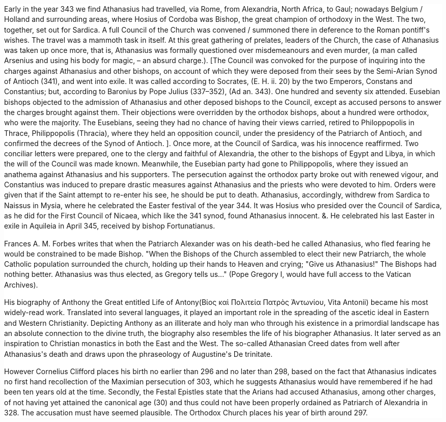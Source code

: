 Early in the year 343 we find Athanasius had travelled, via Rome, from Alexandria, North Africa, to Gaul; nowadays Belgium / Holland and surrounding areas, where Hosius of Cordoba was Bishop, the great champion of orthodoxy in the West. The two, together, set out for Sardica. A full Council of the Church was convened / summoned there in deference to the Roman pontiff's wishes. The travel was a mammoth task in itself. At this great gathering of prelates, leaders of the Church, the case of Athanasius was taken up once more, that is, Athanasius was formally questioned over misdemeanours and even murder, (a man called Arsenius and using his body for magic, – an absurd charge.). [The Council was convoked for the purpose of inquiring into the charges against Athanasius and other bishops, on account of which they were deposed from their sees by the Semi-Arian Synod of Antioch (341), and went into exile. It was called according to Socrates, (E. H. ii. 20) by the two Emperors, Constans and Constantius; but, according to Baronius by Pope Julius (337–352), (Ad an. 343). One hundred and seventy six attended. Eusebian bishops objected to the admission of Athanasius and other deposed bishops to the Council, except as accused persons to answer the charges brought against them. Their objections were overridden by the orthodox bishops, about a hundred were orthodox, who were the majority. The Eusebians, seeing they had no chance of having their views carried, retired to Philoppopolis in Thrace, Philippopolis (Thracia), where they held an opposition council, under the presidency of the Patriarch of Antioch, and confirmed the decrees of the Synod of Antioch. ]. Once more, at the Council of Sardica, was his innocence reaffirmed. Two conciliar letters were prepared, one to the clergy and faithful of Alexandria, the other to the bishops of Egypt and Libya, in which the will of the Council was made known. Meanwhile, the Eusebian party had gone to Philippopolis, where they issued an anathema against Athanasius and his supporters. The persecution against the orthodox party broke out with renewed vigour, and Constantius was induced to prepare drastic measures against Athanasius and the priests who were devoted to him. Orders were given that if the Saint attempt to re-enter his see, he should be put to death. Athanasius, accordingly, withdrew from Sardica to Naissus in Mysia, where he celebrated the Easter festival of the year 344. It was Hosius who presided over the Council of Sardica, as he did for the First Council of Nicaea, which like the 341 synod, found Athanasius innocent. &. He celebrated his last Easter in exile in Aquileia in April 345, received by bishop Fortunatianus.

Frances A. M. Forbes writes that when the Patriarch Alexander was on his death-bed he called Athanasius, who fled fearing he would be constrained to be made Bishop. "When the Bishops of the Church assembled to elect their new Patriarch, the whole Catholic population surrounded the church, holding up their hands to Heaven and crying; "Give us Athanasius!" The Bishops had nothing better. Athanasius was thus elected, as Gregory tells us..." (Pope Gregory I, would have full access to the Vatican Archives).

His biography of Anthony the Great entitled Life of Antony(Βίος καὶ Πολιτεία Πατρὸς Ἀντωνίου, Vita Antonii) became his most widely-read work. Translated into several languages, it played an important role in the spreading of the ascetic ideal in Eastern and Western Christianity. Depicting Anthony as an illiterate and holy man who through his existence in a primordial landscape has an absolute connection to the divine truth, the biography also resembles the life of his biographer Athanasius. It later served as an inspiration to Christian monastics in both the East and the West. The so-called Athanasian Creed dates from well after Athanasius's death and draws upon the phraseology of Augustine's De trinitate.

However Cornelius Clifford places his birth no earlier than 296 and no later than 298, based on the fact that Athanasius indicates no first hand recollection of the Maximian persecution of 303, which he suggests Athanasius would have remembered if he had been ten years old at the time. Secondly, the Festal Epistles state that the Arians had accused Athanasius, among other charges, of not having yet attained the canonical age (30) and thus could not have been properly ordained as Patriarch of Alexandria in 328. The accusation must have seemed plausible. The Orthodox Church places his year of birth around 297.
